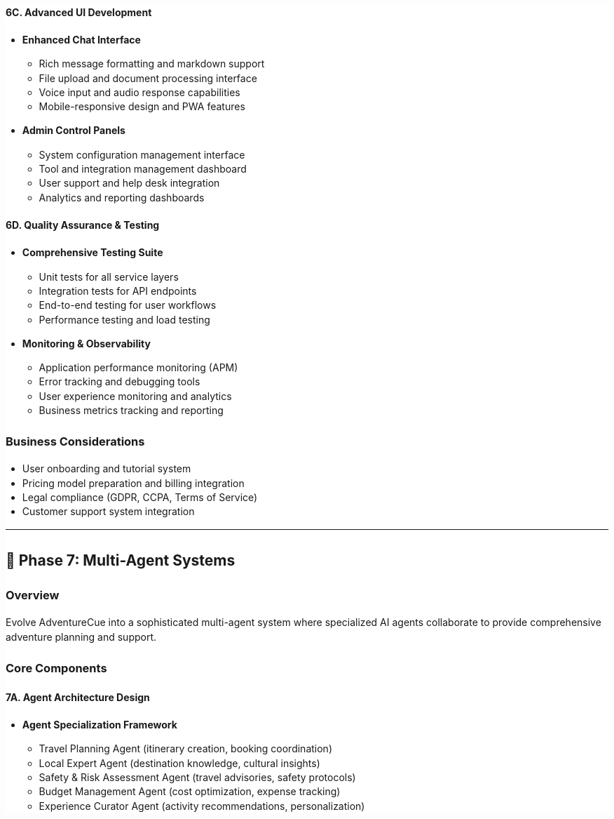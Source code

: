 #### 6C. Advanced UI Development

- **Enhanced Chat Interface**

  - Rich message formatting and markdown support
  - File upload and document processing interface
  - Voice input and audio response capabilities
  - Mobile-responsive design and PWA features

- **Admin Control Panels**
  - System configuration management interface
  - Tool and integration management dashboard
  - User support and help desk integration
  - Analytics and reporting dashboards

#### 6D. Quality Assurance & Testing

- **Comprehensive Testing Suite**

  - Unit tests for all service layers
  - Integration tests for API endpoints
  - End-to-end testing for user workflows
  - Performance testing and load testing

- **Monitoring & Observability**
  - Application performance monitoring (APM)
  - Error tracking and debugging tools
  - User experience monitoring and analytics
  - Business metrics tracking and reporting

### Business Considerations

- User onboarding and tutorial system
- Pricing model preparation and billing integration
- Legal compliance (GDPR, CCPA, Terms of Service)
- Customer support system integration

---

## 🤖 Phase 7: Multi-Agent Systems

### Overview

Evolve AdventureCue into a sophisticated multi-agent system where specialized AI agents collaborate to provide comprehensive adventure planning and support.

### Core Components

#### 7A. Agent Architecture Design

- **Agent Specialization Framework**

  - Travel Planning Agent (itinerary creation, booking coordination)
  - Local Expert Agent (destination knowledge, cultural insights)
  - Safety & Risk Assessment Agent (travel advisories, safety protocols)
  - Budget Management Agent (cost optimization, expense tracking)
  - Experience Curator Agent (activity recommendations, personalization)
